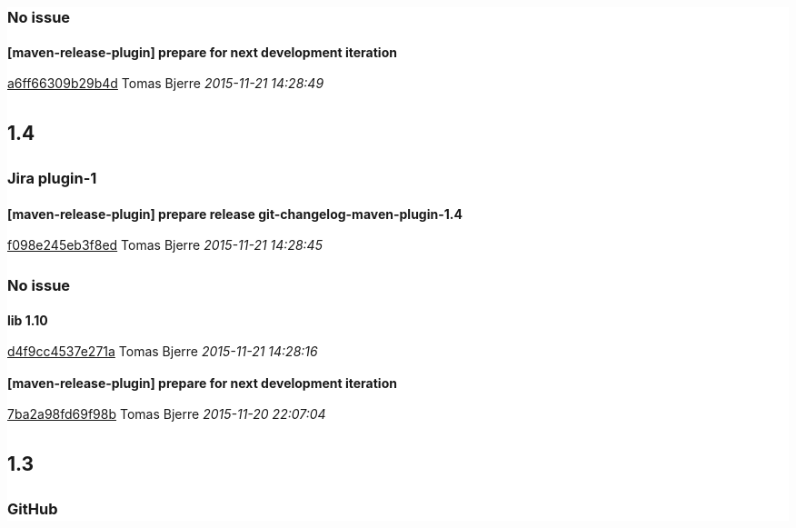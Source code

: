 ### No issue
  

  
**[maven-release-plugin] prepare for next development iteration**



[a6ff66309b29b4d](https://github.com/tomasbjerre/git-changelog-maven-plugin/commit/a6ff66309b29b4d) Tomas Bjerre *2015-11-21 14:28:49*

  

 

## 1.4
 
  
   
   
### Jira plugin-1 
   
  
  

  
**[maven-release-plugin] prepare release git-changelog-maven-plugin-1.4**



[f098e245eb3f8ed](https://github.com/tomasbjerre/git-changelog-maven-plugin/commit/f098e245eb3f8ed) Tomas Bjerre *2015-11-21 14:28:45*

  

 
  
  
### No issue
  

  
**lib 1.10**



[d4f9cc4537e271a](https://github.com/tomasbjerre/git-changelog-maven-plugin/commit/d4f9cc4537e271a) Tomas Bjerre *2015-11-21 14:28:16*

  
**[maven-release-plugin] prepare for next development iteration**



[7ba2a98fd69f98b](https://github.com/tomasbjerre/git-changelog-maven-plugin/commit/7ba2a98fd69f98b) Tomas Bjerre *2015-11-20 22:07:04*

  

 

## 1.3
 
  
   
   
### GitHub # 
   
  